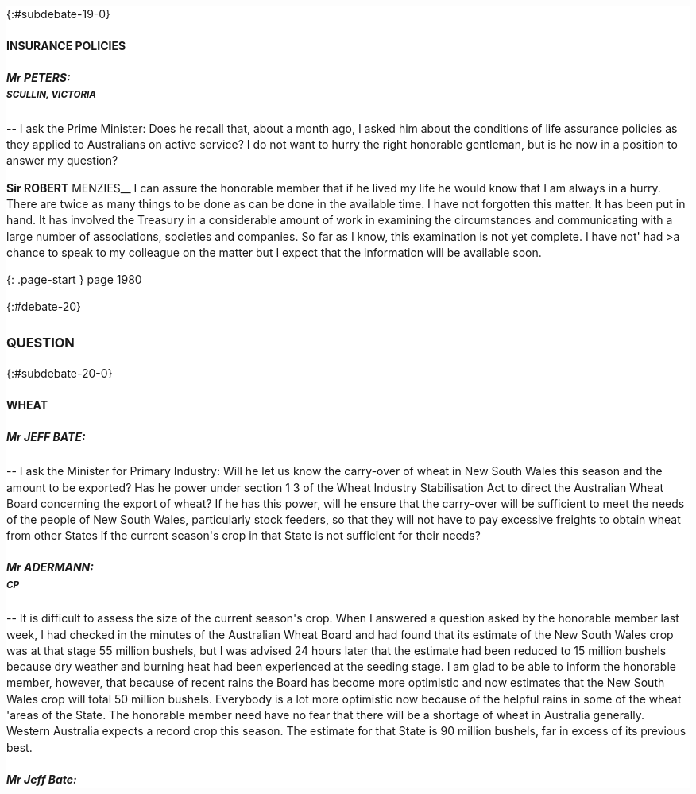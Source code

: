 {:#subdebate-19-0}
#### INSURANCE POLICIES

##### Mr PETERS:<br><small class="text-muted">SCULLIN, VICTORIA</small>

-- I ask the Prime Minister: Does he recall that, about a month ago, I asked him about the conditions of life assurance policies as they applied to Australians on active service? I do not want to hurry the right honorable gentleman, but is he now in a position to answer my question? 


 **Sir ROBERT** MENZIES__ I can assure the honorable member that if he lived my life he would know that I am always in a hurry. There are twice as many things to be done as can be done in the available time. I have not forgotten this matter. It has been put in hand. It has involved the Treasury in a considerable amount of work in examining the circumstances and communicating with a large number of associations, societies and companies. So far as I know, this examination is not yet complete. I have not' had &gt;a chance to speak to my colleague on the matter but I expect that the information will be available soon. 

{: .page-start }
page 1980

{:#debate-20}
### QUESTION

{:#subdebate-20-0}
#### WHEAT

##### Mr JEFF BATE:

-- I ask the Minister for Primary Industry: Will he let us know the carry-over of wheat in New South Wales this season and the amount to be exported? Has he power under section 1 3 of the Wheat Industry Stabilisation Act to direct the Australian Wheat Board concerning the export of wheat? If he has this power, will he ensure that the carry-over will be sufficient to meet the needs of the people of New South Wales, particularly stock feeders, so that they will not have to pay excessive freights to obtain wheat from other States if the current season's crop in that State is not sufficient for their needs? 

##### Mr ADERMANN:<br><small class="text-muted">CP</small>

-- It is difficult to assess the size of the current season's crop. When I answered a question asked by the honorable member last week, I had checked in the minutes of the Australian Wheat Board and had found that its estimate of the New South Wales crop was at that stage 55 million bushels, but I was advised 24 hours later that the estimate had been reduced to 15 million bushels because dry weather and burning heat had been experienced at the seeding stage. I am glad to be able to inform the honorable member, however, that because of recent rains the Board has become more optimistic and now estimates that the New South Wales crop will total 50 million bushels. Everybody is a lot more optimistic now because of the helpful rains in some of the wheat 'areas of the State. The honorable member need have no fear that there will be a shortage of wheat in Australia generally. Western Australia expects a record crop this season. The estimate for that State is 90 million bushels, far in excess of its previous best. 

##### Mr Jeff Bate:
